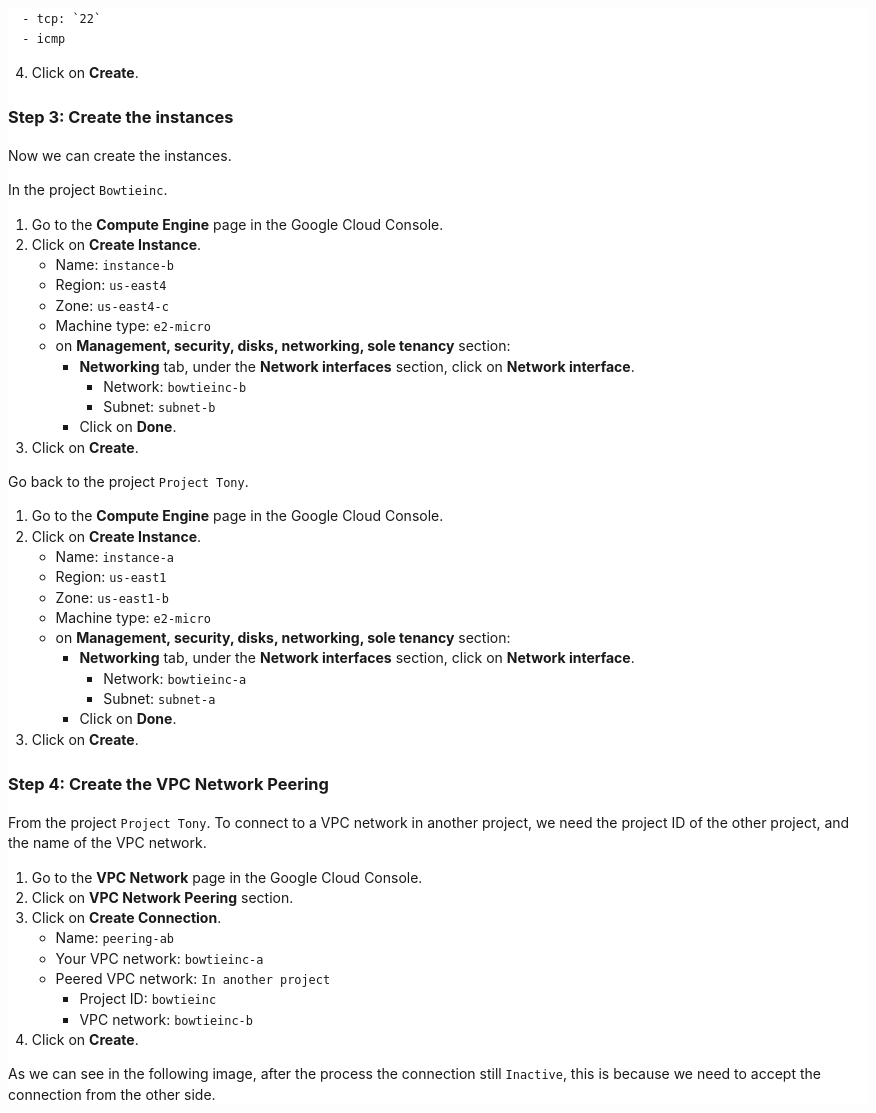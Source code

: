      - tcp: `22`
      - icmp
4. Click on **Create**.

### Step 3: Create the instances

Now we can create the instances.

In the project `Bowtieinc`.

1. Go to the **Compute Engine** page in the Google Cloud Console.
2. Click on **Create Instance**.
    - Name: `instance-b`
    - Region: `us-east4`
    - Zone: `us-east4-c`
    - Machine type: `e2-micro`
    - on **Management, security, disks, networking, sole tenancy** section:
      - **Networking** tab, under the **Network interfaces** section, click on **Network interface**.
        - Network: `bowtieinc-b`
        - Subnet: `subnet-b`
      - Click on **Done**. 
3. Click on **Create**.

Go back to the project `Project Tony`.

1. Go to the **Compute Engine** page in the Google Cloud Console.
2. Click on **Create Instance**.
    - Name: `instance-a`
    - Region: `us-east1`
    - Zone: `us-east1-b`
    - Machine type: `e2-micro`
    - on **Management, security, disks, networking, sole tenancy** section:
      - **Networking** tab, under the **Network interfaces** section, click on **Network interface**.
        - Network: `bowtieinc-a`
        - Subnet: `subnet-a`
      - Click on **Done**.
3. Click on **Create**.

### Step 4: Create the VPC Network Peering

From the project `Project Tony`. To connect to a VPC network in another project, we need the project ID of the other project, and the name of the VPC network.

1. Go to the **VPC Network** page in the Google Cloud Console.
2. Click on **VPC Network Peering** section.
3. Click on **Create Connection**.
    - Name: `peering-ab`
    - Your VPC network: `bowtieinc-a`
    - Peered VPC network: `In another project`
      - Project ID: `bowtieinc`
      - VPC network: `bowtieinc-b`
3. Click on **Create**.

As we can see in the following image, after the process the connection still `Inactive`, this is because we need to accept the connection from the other side.
